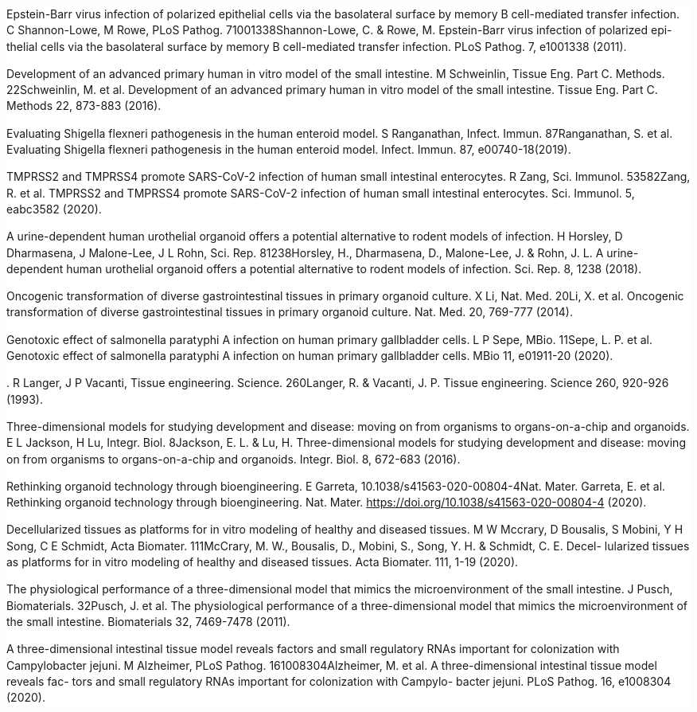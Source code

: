 Epstein-Barr virus infection of polarized epithelial cells via the basolateral surface by memory B cell-mediated transfer infection. C Shannon-Lowe, M Rowe, PLoS Pathog. 71001338Shannon-Lowe, C. & Rowe, M. Epstein-Barr virus infection of polarized epi- thelial cells via the basolateral surface by memory B cell-mediated transfer infection. PLoS Pathog. 7, e1001338 (2011).

Development of an advanced primary human in vitro model of the small intestine. M Schweinlin, Tissue Eng. Part C. Methods. 22Schweinlin, M. et al. Development of an advanced primary human in vitro model of the small intestine. Tissue Eng. Part C. Methods 22, 873-883 (2016).

Evaluating Shigella flexneri pathogenesis in the human enteroid model. S Ranganathan, Infect. Immun. 87Ranganathan, S. et al. Evaluating Shigella flexneri pathogenesis in the human enteroid model. Infect. Immun. 87, e00740-18(2019).

TMPRSS2 and TMPRSS4 promote SARS-CoV-2 infection of human small intestinal enterocytes. R Zang, Sci. Immunol. 53582Zang, R. et al. TMPRSS2 and TMPRSS4 promote SARS-CoV-2 infection of human small intestinal enterocytes. Sci. Immunol. 5, eabc3582 (2020).

A urine-dependent human urothelial organoid offers a potential alternative to rodent models of infection. H Horsley, D Dharmasena, J Malone-Lee, J L Rohn, Sci. Rep. 81238Horsley, H., Dharmasena, D., Malone-Lee, J. & Rohn, J. L. A urine-dependent human urothelial organoid offers a potential alternative to rodent models of infection. Sci. Rep. 8, 1238 (2018).

Oncogenic transformation of diverse gastrointestinal tissues in primary organoid culture. X Li, Nat. Med. 20Li, X. et al. Oncogenic transformation of diverse gastrointestinal tissues in primary organoid culture. Nat. Med. 20, 769-777 (2014).

Genotoxic effect of salmonella paratyphi A infection on human primary gallbladder cells. L P Sepe, MBio. 11Sepe, L. P. et al. Genotoxic effect of salmonella paratyphi A infection on human primary gallbladder cells. MBio 11, e01911-20 (2020).

. R Langer, J P Vacanti, Tissue engineering. Science. 260Langer, R. & Vacanti, J. P. Tissue engineering. Science 260, 920-926 (1993).

Three-dimensional models for studying development and disease: moving on from organisms to organs-on-a-chip and organoids. E L Jackson, H Lu, Integr. Biol. 8Jackson, E. L. & Lu, H. Three-dimensional models for studying development and disease: moving on from organisms to organs-on-a-chip and organoids. Integr. Biol. 8, 672-683 (2016).

Rethinking organoid technology through bioengineering. E Garreta, 10.1038/s41563-020-00804-4Nat. Mater. Garreta, E. et al. Rethinking organoid technology through bioengineering. Nat. Mater. https://doi.org/10.1038/s41563-020-00804-4 (2020).

Decellularized tissues as platforms for in vitro modeling of healthy and diseased tissues. M W Mccrary, D Bousalis, S Mobini, Y H Song, C E Schmidt, Acta Biomater. 111McCrary, M. W., Bousalis, D., Mobini, S., Song, Y. H. & Schmidt, C. E. Decel- lularized tissues as platforms for in vitro modeling of healthy and diseased tissues. Acta Biomater. 111, 1-19 (2020).

The physiological performance of a three-dimensional model that mimics the microenvironment of the small intestine. J Pusch, Biomaterials. 32Pusch, J. et al. The physiological performance of a three-dimensional model that mimics the microenvironment of the small intestine. Biomaterials 32, 7469-7478 (2011).

A three-dimensional intestinal tissue model reveals factors and small regulatory RNAs important for colonization with Campylobacter jejuni. M Alzheimer, PLoS Pathog. 161008304Alzheimer, M. et al. A three-dimensional intestinal tissue model reveals fac- tors and small regulatory RNAs important for colonization with Campylo- bacter jejuni. PLoS Pathog. 16, e1008304 (2020).
